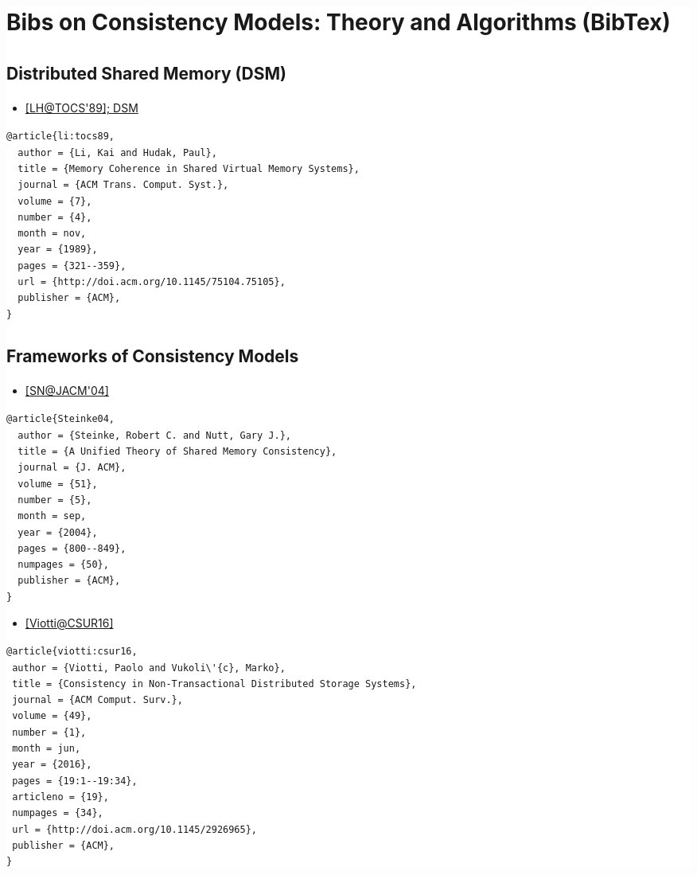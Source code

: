 # Bibs on Consistency Models: Theory and Algorithms (BibTex)

## Distributed Shared Memory (DSM)

- [[LH@TOCS'89]; DSM](http://dl.acm.org/citation.cfm?id=75105)
```
@article{li:tocs89,
  author = {Li, Kai and Hudak, Paul},
  title = {Memory Coherence in Shared Virtual Memory Systems},
  journal = {ACM Trans. Comput. Syst.},
  volume = {7},
  number = {4},
  month = nov,
  year = {1989},
  pages = {321--359},
  url = {http://doi.acm.org/10.1145/75104.75105},
  publisher = {ACM},
}
```

## Frameworks of Consistency Models
- [[SN@JACM'04]](http://dl.acm.org/citation.cfm?id=1017464)
```
@article{Steinke04,
  author = {Steinke, Robert C. and Nutt, Gary J.},
  title = {A Unified Theory of Shared Memory Consistency},
  journal = {J. ACM},
  volume = {51},
  number = {5},
  month = sep,
  year = {2004},
  pages = {800--849},
  numpages = {50},
  publisher = {ACM},
}
```

- [[Viotti@CSUR16]](http://doi.acm.org/10.1145/2926965)
```
@article{viotti:csur16,
 author = {Viotti, Paolo and Vukoli\'{c}, Marko},
 title = {Consistency in Non-Transactional Distributed Storage Systems},
 journal = {ACM Comput. Surv.},
 volume = {49},
 number = {1},
 month = jun,
 year = {2016},
 pages = {19:1--19:34},
 articleno = {19},
 numpages = {34},
 url = {http://doi.acm.org/10.1145/2926965},
 publisher = {ACM},
} 
```
